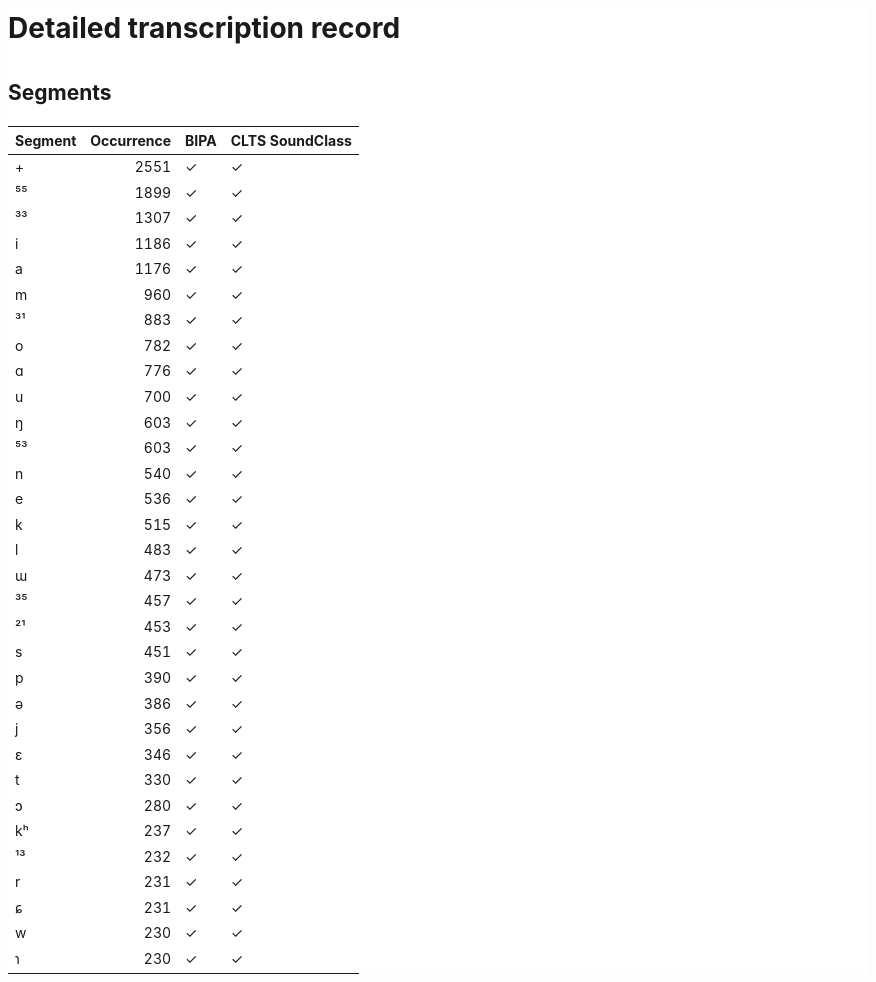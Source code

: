 
# Detailed transcription record

## Segments

| Segment | Occurrence | BIPA | CLTS SoundClass |
|:----------|-------------:|:-------|:------------------|
| + | 2551 | ✓ | ✓ |
| ⁵⁵ | 1899 | ✓ | ✓ |
| ³³ | 1307 | ✓ | ✓ |
| i | 1186 | ✓ | ✓ |
| a | 1176 | ✓ | ✓ |
| m | 960 | ✓ | ✓ |
| ³¹ | 883 | ✓ | ✓ |
| o | 782 | ✓ | ✓ |
| ɑ | 776 | ✓ | ✓ |
| u | 700 | ✓ | ✓ |
| ŋ | 603 | ✓ | ✓ |
| ⁵³ | 603 | ✓ | ✓ |
| n | 540 | ✓ | ✓ |
| e | 536 | ✓ | ✓ |
| k | 515 | ✓ | ✓ |
| l | 483 | ✓ | ✓ |
| ɯ | 473 | ✓ | ✓ |
| ³⁵ | 457 | ✓ | ✓ |
| ²¹ | 453 | ✓ | ✓ |
| s | 451 | ✓ | ✓ |
| p | 390 | ✓ | ✓ |
| ə | 386 | ✓ | ✓ |
| j | 356 | ✓ | ✓ |
| ɛ | 346 | ✓ | ✓ |
| t | 330 | ✓ | ✓ |
| ɔ | 280 | ✓ | ✓ |
| kʰ | 237 | ✓ | ✓ |
| ¹³ | 232 | ✓ | ✓ |
| r | 231 | ✓ | ✓ |
| ɕ | 231 | ✓ | ✓ |
| w | 230 | ✓ | ✓ |
| ɿ | 230 | ✓ | ✓ |